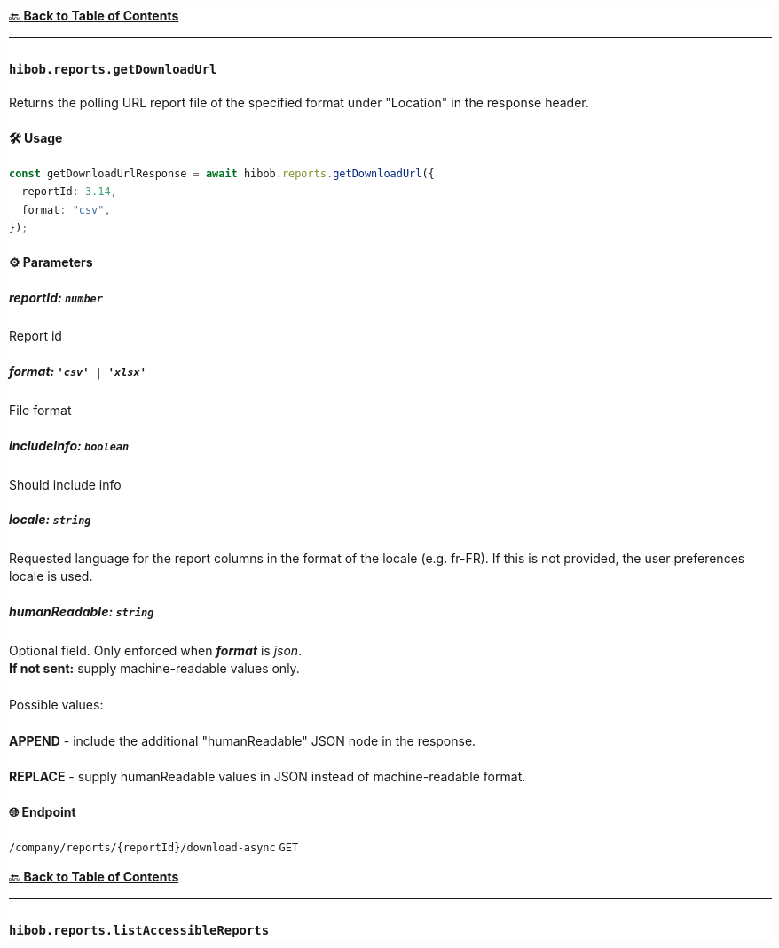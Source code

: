 [🔙 **Back to Table of Contents**](#table-of-contents)

---


### `hibob.reports.getDownloadUrl`<a id="hibobreportsgetdownloadurl"></a>

Returns the polling URL report file of the specified format under "Location" in the response header.<br />

#### 🛠️ Usage<a id="🛠️-usage"></a>

```typescript
const getDownloadUrlResponse = await hibob.reports.getDownloadUrl({
  reportId: 3.14,
  format: "csv",
});
```

#### ⚙️ Parameters<a id="⚙️-parameters"></a>

##### reportId: `number`<a id="reportid-number"></a>

Report id

##### format: `'csv' | 'xlsx'`<a id="format-csv--xlsx"></a>

File format

##### includeInfo: `boolean`<a id="includeinfo-boolean"></a>

Should include info

##### locale: `string`<a id="locale-string"></a>

Requested language for the report columns in the format of the locale (e.g. fr-FR). If this is not provided, the user preferences locale is used.

##### humanReadable: `string`<a id="humanreadable-string"></a>

Optional field. Only enforced when <i><b>format</b></i> is <i>json</i>. <br> <b>If not sent:</b> supply machine-readable values only. <br> <br> Possible values: <br>  <br> <b>APPEND</b> - include the additional \"humanReadable\" JSON node in the response. <br>  <br> <b>REPLACE</b> - supply humanReadable values in JSON instead of machine-readable format. <br>

#### 🌐 Endpoint<a id="🌐-endpoint"></a>

`/company/reports/{reportId}/download-async` `GET`

[🔙 **Back to Table of Contents**](#table-of-contents)

---


### `hibob.reports.listAccessibleReports`<a id="hibobreportslistaccessiblereports"></a>
